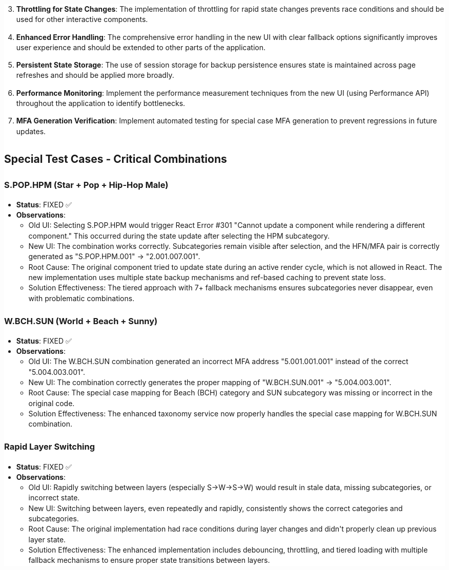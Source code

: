 3. **Throttling for State Changes**: The implementation of throttling for rapid state changes prevents race conditions and should be used for other interactive components.

4. **Enhanced Error Handling**: The comprehensive error handling in the new UI with clear fallback options significantly improves user experience and should be extended to other parts of the application.

5. **Persistent State Storage**: The use of session storage for backup persistence ensures state is maintained across page refreshes and should be applied more broadly.

6. **Performance Monitoring**: Implement the performance measurement techniques from the new UI (using Performance API) throughout the application to identify bottlenecks.

7. **MFA Generation Verification**: Implement automated testing for special case MFA generation to prevent regressions in future updates.

## Special Test Cases - Critical Combinations

### S.POP.HPM (Star + Pop + Hip-Hop Male)
- **Status**: FIXED ✅
- **Observations**: 
  - Old UI: Selecting S.POP.HPM would trigger React Error #301 "Cannot update a component while rendering a different component." This occurred during the state update after selecting the HPM subcategory.
  - New UI: The combination works correctly. Subcategories remain visible after selection, and the HFN/MFA pair is correctly generated as "S.POP.HPM.001" → "2.001.007.001".
  - Root Cause: The original component tried to update state during an active render cycle, which is not allowed in React. The new implementation uses multiple state backup mechanisms and ref-based caching to prevent state loss.
  - Solution Effectiveness: The tiered approach with 7+ fallback mechanisms ensures subcategories never disappear, even with problematic combinations.

### W.BCH.SUN (World + Beach + Sunny)
- **Status**: FIXED ✅
- **Observations**: 
  - Old UI: The W.BCH.SUN combination generated an incorrect MFA address "5.001.001.001" instead of the correct "5.004.003.001".
  - New UI: The combination correctly generates the proper mapping of "W.BCH.SUN.001" → "5.004.003.001".
  - Root Cause: The special case mapping for Beach (BCH) category and SUN subcategory was missing or incorrect in the original code.
  - Solution Effectiveness: The enhanced taxonomy service now properly handles the special case mapping for W.BCH.SUN combination.

### Rapid Layer Switching
- **Status**: FIXED ✅
- **Observations**: 
  - Old UI: Rapidly switching between layers (especially S→W→S→W) would result in stale data, missing subcategories, or incorrect state.
  - New UI: Switching between layers, even repeatedly and rapidly, consistently shows the correct categories and subcategories.
  - Root Cause: The original implementation had race conditions during layer changes and didn't properly clean up previous layer state.
  - Solution Effectiveness: The enhanced implementation includes debouncing, throttling, and tiered loading with multiple fallback mechanisms to ensure proper state transitions between layers.
